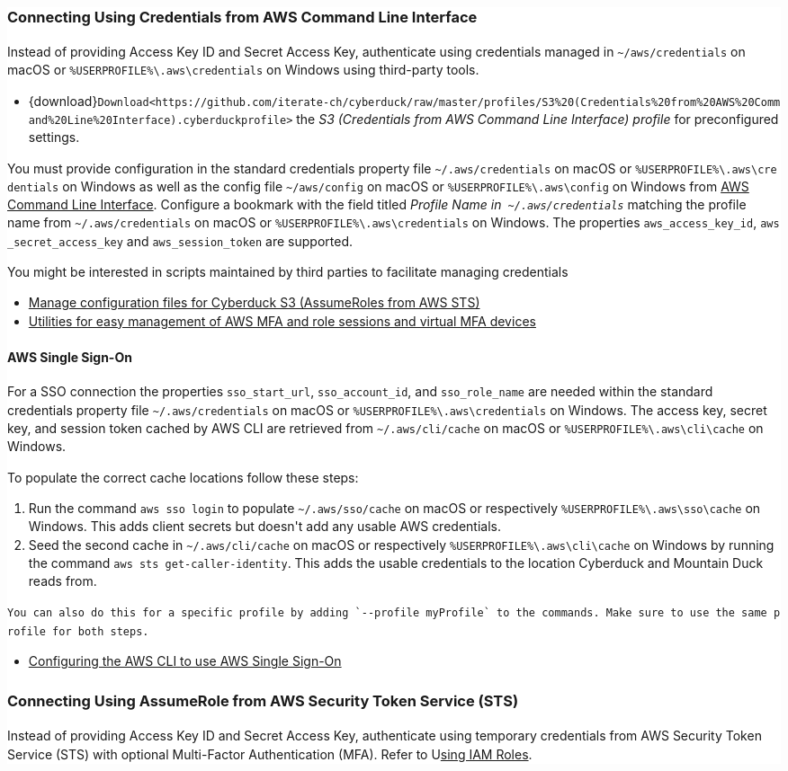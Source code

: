 ### Connecting Using Credentials from AWS Command Line Interface

Instead of providing Access Key ID and Secret Access Key, authenticate using credentials managed in `~/aws/credentials` on macOS or `%USERPROFILE%\.aws\credentials` on Windows using third-party tools.

- {download}`Download<https://github.com/iterate-ch/cyberduck/raw/master/profiles/S3%20(Credentials%20from%20AWS%20Command%20Line%20Interface).cyberduckprofile>` the *S3 (Credentials from AWS Command Line Interface) profile* for preconfigured settings. 

You must provide configuration in the standard credentials property file `~/.aws/credentials` on macOS or `%USERPROFILE%\.aws\credentials` on Windows as well as the config file `~/aws/config` on macOS or `%USERPROFILE%\.aws\config` on Windows from [AWS Command Line Interface](https://docs.aws.amazon.com/cli/latest/userguide/cli-multiple-profiles.html). Configure a bookmark with the field titled *Profile Name in` ~/.aws/credentials`* matching the profile name from `~/.aws/credentials` on macOS or `%USERPROFILE%\.aws\credentials` on Windows. The properties `aws_access_key_id`, `aws_secret_access_key` and `aws_session_token` are supported.

You might be interested in scripts maintained by third parties to facilitate managing credentials

- [Manage configuration files for Cyberduck S3 (AssumeRoles from AWS STS)](https://github.com/jmvbxx/cyberduck-s3-config)
- [Utilities for easy management of AWS MFA and role sessions and virtual MFA devices](https://github.com/vwal/awscli-mfa)

#### AWS Single Sign-On

For a SSO connection the properties `sso_start_url`, `sso_account_id`, and `sso_role_name` are needed within the standard credentials property file `~/.aws/credentials` on macOS or `%USERPROFILE%\.aws\credentials` on Windows. The access key, secret key, and session token cached by AWS CLI are retrieved from `~/.aws/cli/cache` on macOS or `%USERPROFILE%\.aws\cli\cache` on Windows.

To populate the correct cache locations follow these steps:
1. Run the command `aws sso login` to populate `~/.aws/sso/cache` on macOS or respectively `%USERPROFILE%\.aws\sso\cache` on Windows. This adds client secrets but doesn't add any usable AWS credentials.
2. Seed the second cache in `~/.aws/cli/cache` on macOS or respectively `%USERPROFILE%\.aws\cli\cache` on Windows by running the command `aws sts get-caller-identity`. This adds the usable credentials to the location Cyberduck and Mountain Duck reads from.

```{note}
You can also do this for a specific profile by adding `--profile myProfile` to the commands. Make sure to use the same profile for both steps.
```

- [Configuring the AWS CLI to use AWS Single Sign-On](https://docs.aws.amazon.com/cli/latest/userguide/cli-configure-sso.html)

### Connecting Using AssumeRole from AWS Security Token Service (STS)

Instead of providing Access Key ID and Secret Access Key, authenticate using temporary credentials from AWS Security Token Service (STS) with optional Multi-Factor Authentication (MFA). Refer to U[sing IAM Roles](https://docs.aws.amazon.com/IAM/latest/UserGuide/id_roles_use.html).
